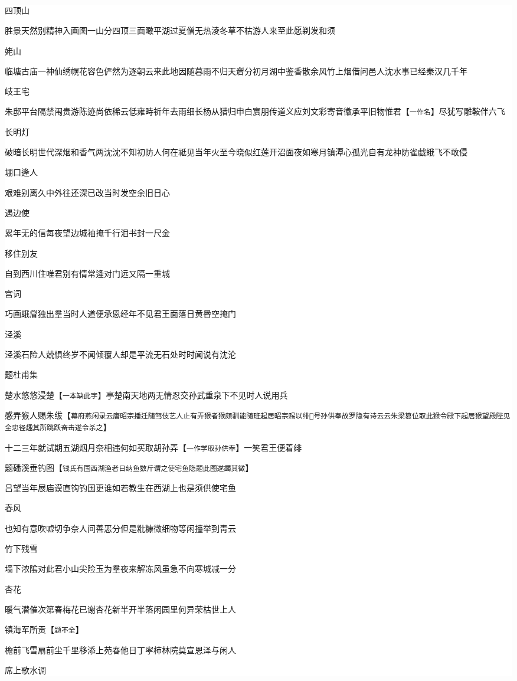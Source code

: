 四顶山  

胜景天然别精神入画图一山分四顶三面瞰平湖过夏僧无热淩冬草不枯游人来至此愿剃发和须  

姥山  

临塘古庙一神仙绣幌花容色俨然为逐朝云来此地因随暮雨不归天睂分初月湖中鉴香散余风竹上烟借问邑人沈水事已经秦汉几千年  

岐王宅  

朱邸平台隔禁闱贵游陈迹尚依稀云低雍畤祈年去雨细长杨从猎归申白賔朋传道义应刘文彩寄音徽承平旧物惟君【`一作名`】尽犹写雕鞍伴六飞  

长明灯  

破暗长明世代深烟和香气两沈沈不知初防人何在祗见当年火至今晓似红莲开沼面夜如寒月镇潭心孤光自有龙神防雀戱蛾飞不敢侵  

堋口逄人  

艰难别离久中外往还深已改当时发空余旧日心  

遇边使  

累年无的信每夜望边城袖掩千行泪书封一尺金  

移住别友  

自到西川住唯君别有情常逄对门远又隔一重城  

宫词  

巧画蛾睂独出羣当时人道便承恩经年不见君王面落日黄昬空掩门  

泾溪  

泾溪石险人兢惧终岁不闻倾覆人却是平流无石处时时闻说有沈沦  

题杜甫集  

楚水悠悠浸楚【`一本缺此字`】亭楚南天地两无情忍交孙武重泉下不见时人说用兵  

感弄猴人赐朱绂【`幕府燕闲录云唐昭宗播迁随驾伎艺人止有弄猴者猴颇驯能随班起居昭宗赐以绯号孙供奉故罗隐有诗云云朱梁篡位取此猴令殿下起居猴望殿陛见全忠径趣其所跳跃奋击遂令杀之`】  

十二三年就试期五湖烟月奈相违何如买取胡孙弄【`一作学取孙供奉`】一笑君王便着绯  

题磻溪垂钓图【`钱氏有国西湖渔者日纳鱼数斤谓之使宅鱼隐题此图遂蠲其徴`】  

吕望当年展庙谟直钩钓国更谁如若教生在西湖上也是须供使宅鱼  

春风  

也知有意吹嘘切争奈人间善恶分但是粃糠微细物等闲擡举到靑云  

竹下残雪  

墙下浓隂对此君小山尖险玉为羣夜来解冻风虽急不向寒城减一分  

杏花  

暖气潜催次第春梅花已谢杏花新半开半落闲园里何异荣枯世上人  

镇海军所贡【`题不全`】  

檐前飞雪扇前尘千里移添上苑春他日丁寜柿林院莫宣恩泽与闲人  

席上歌水调  
